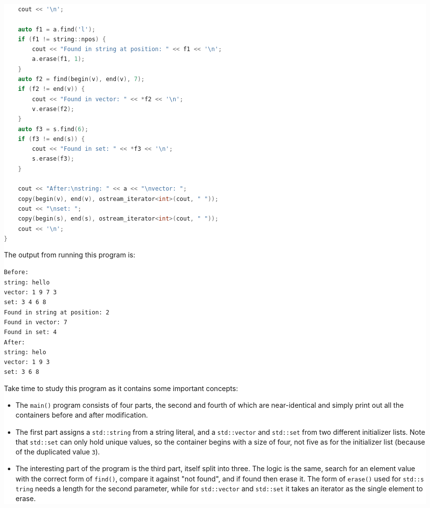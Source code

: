 ```cpp
    cout << '\n';

    auto f1 = a.find('l');
    if (f1 != string::npos) {
        cout << "Found in string at position: " << f1 << '\n';
        a.erase(f1, 1);
    }
    auto f2 = find(begin(v), end(v), 7);
    if (f2 != end(v)) {
        cout << "Found in vector: " << *f2 << '\n';
        v.erase(f2);
    }
    auto f3 = s.find(6);
    if (f3 != end(s)) {
        cout << "Found in set: " << *f3 << '\n';
        s.erase(f3);
    }

    cout << "After:\nstring: " << a << "\nvector: ";
    copy(begin(v), end(v), ostream_iterator<int>(cout, " "));    
    cout << "\nset: ";
    copy(begin(s), end(s), ostream_iterator<int>(cout, " "));
    cout << '\n';
}
```

The output from running this program is:

```
Before:
string: hello
vector: 1 9 7 3
set: 3 4 6 8
Found in string at position: 2
Found in vector: 7
Found in set: 4
After:
string: helo
vector: 1 9 3
set: 3 6 8
```

Take time to study this program as it contains some important concepts:

* The `main()` program consists of four parts, the second and fourth of which are near-identical and simply print out all the containers before and after modification.

* The first part assigns a `std::string` from a string literal, and a `std::vector` and `std::set` from two different initializer lists. Note that `std::set` can only hold unique values, so the container begins with a size of four, not five as for the initializer list (because of the duplicated value `3`).

* The interesting part of the program is the third part, itself split into three. The logic is the same, search for an element value with the correct form of `find()`, compare it against "not found", and if found then erase it. The form of `erase()` used for `std::string` needs a length for the second parameter, while for `std::vector` and `std::set` it takes an iterator as the single element to erase.
